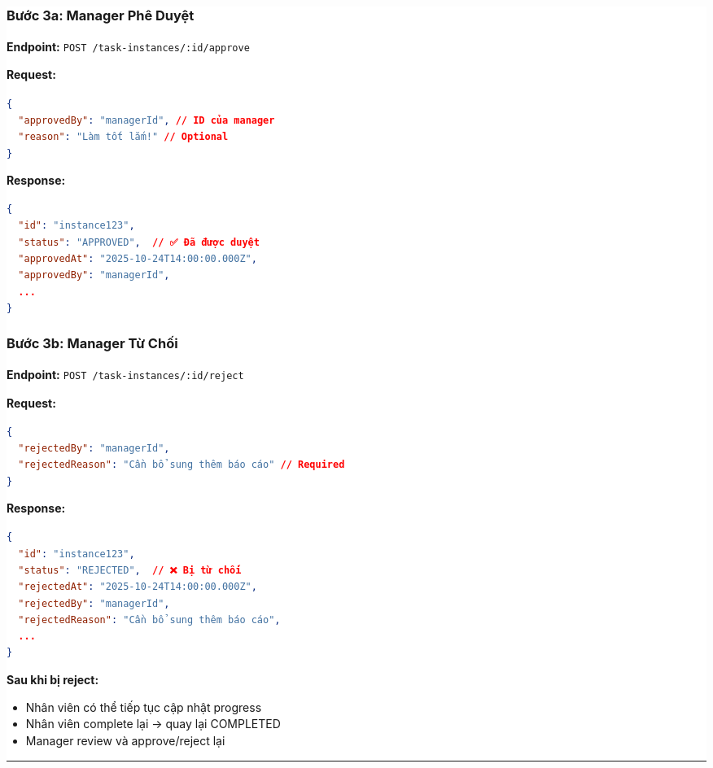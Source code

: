 ### Bước 3a: Manager Phê Duyệt

**Endpoint:** `POST /task-instances/:id/approve`

**Request:**

```json
{
  "approvedBy": "managerId", // ID của manager
  "reason": "Làm tốt lắm!" // Optional
}
```

**Response:**

```json
{
  "id": "instance123",
  "status": "APPROVED",  // ✅ Đã được duyệt
  "approvedAt": "2025-10-24T14:00:00.000Z",
  "approvedBy": "managerId",
  ...
}
```

### Bước 3b: Manager Từ Chối

**Endpoint:** `POST /task-instances/:id/reject`

**Request:**

```json
{
  "rejectedBy": "managerId",
  "rejectedReason": "Cần bổ sung thêm báo cáo" // Required
}
```

**Response:**

```json
{
  "id": "instance123",
  "status": "REJECTED",  // ❌ Bị từ chối
  "rejectedAt": "2025-10-24T14:00:00.000Z",
  "rejectedBy": "managerId",
  "rejectedReason": "Cần bổ sung thêm báo cáo",
  ...
}
```

**Sau khi bị reject:**

- Nhân viên có thể tiếp tục cập nhật progress
- Nhân viên complete lại → quay lại COMPLETED
- Manager review và approve/reject lại

---
